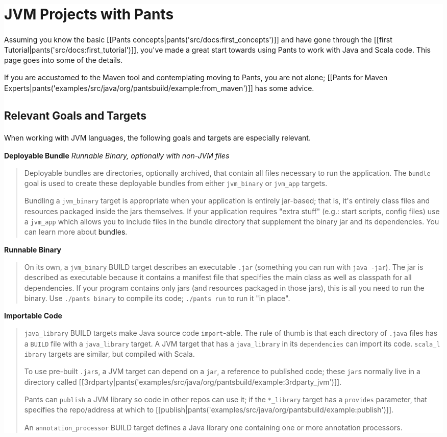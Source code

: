 JVM Projects with Pants
=======================

Assuming you know the basic
[[Pants concepts|pants('src/docs:first_concepts')]]
and have gone through the
[[first Tutorial|pants('src/docs:first_tutorial')]],
you've made a great start towards
using Pants to work with Java and Scala code. This page goes into some
of the details.

If you are accustomed to the Maven tool and contemplating moving to
Pants, you are not alone;
[[Pants for Maven Experts|pants('examples/src/java/org/pantsbuild/example:from_maven')]]
has some advice.

Relevant Goals and Targets
--------------------------

When working with JVM languages, the following goals and targets are
especially relevant.

**Deployable Bundle** *Runnable Binary, optionally with non-JVM files*

> Deployable bundles are directories, optionally archived, that contain
> all files necessary to run the application. The `bundle` goal is used
> to create these deployable bundles from either `jvm_binary` or
> `jvm_app` targets.
>
> Bundling a `jvm_binary` target is appropriate when your application is
> entirely jar-based; that is, it's entirely class files and resources
> packaged inside the jars themselves. If your application requires
> "extra stuff" (e.g.: start scripts, config files) use a `jvm_app`
> which allows you to include files in the bundle directory that
> supplement the binary jar and its dependencies. You can learn
> more about <a pantsref="jvm_bundles">bundles</a>.

**Runnable Binary**

> On its own, a `jvm_binary` BUILD target describes an executable `.jar`
> (something you can run with `java -jar`). The jar is described as
> executable because it contains a manifest file that specifies the main
> class as well as classpath for all dependencies. If your program
> contains only jars (and resources packaged in those jars), this is all
> you need to run the binary. Use `./pants binary` to compile its
> code; `./pants run` to run it "in place".

**Importable Code**

> `java_library` BUILD targets make Java source code `import`-able. The
> rule of thumb is that each directory of `.java` files has a `BUILD`
> file with a `java_library` target. A JVM target that has a
> `java_library` in its `dependencies` can import its code.
> `scala_library` targets are similar, but compiled with Scala.
>
> To use pre-built `.jar`s, a JVM target can depend on a `jar`, a
> reference to published code; these `jar`s normally live in a
> directory called
> [[3rdparty|pants('examples/src/java/org/pantsbuild/example:3rdparty_jvm')]].
>
> Pants can `publish` a JVM library so code in other repos can use it;
> if the `*_library` target has a `provides` parameter, that specifies
> the repo/address at which to [[publish|pants('examples/src/java/org/pantsbuild/example:publish')]].
>
> An `annotation_processor` BUILD target defines a Java library one
> containing one or more annotation processors.
